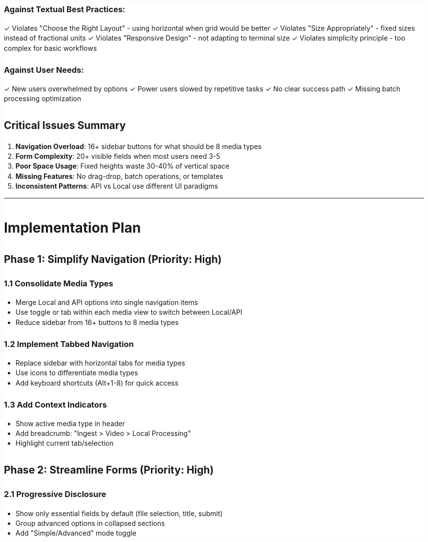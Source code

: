 ### Against Textual Best Practices:
✓ Violates "Choose the Right Layout" - using horizontal when grid would be better
✓ Violates "Size Appropriately" - fixed sizes instead of fractional units
✓ Violates "Responsive Design" - not adapting to terminal size
✓ Violates simplicity principle - too complex for basic workflows

### Against User Needs:
✓ New users overwhelmed by options
✓ Power users slowed by repetitive tasks
✓ No clear success path
✓ Missing batch processing optimization

## Critical Issues Summary

1. **Navigation Overload**: 16+ sidebar buttons for what should be 8 media types
2. **Form Complexity**: 20+ visible fields when most users need 3-5
3. **Poor Space Usage**: Fixed heights waste 30-40% of vertical space
4. **Missing Features**: No drag-drop, batch operations, or templates
5. **Inconsistent Patterns**: API vs Local use different UI paradigms

---

# Implementation Plan

## Phase 1: Simplify Navigation (Priority: High)

### 1.1 Consolidate Media Types
- Merge Local and API options into single navigation items
- Use toggle or tab within each media view to switch between Local/API
- Reduce sidebar from 16+ buttons to 8 media types

### 1.2 Implement Tabbed Navigation
- Replace sidebar with horizontal tabs for media types
- Use icons to differentiate media types
- Add keyboard shortcuts (Alt+1-8) for quick access

### 1.3 Add Context Indicators
- Show active media type in header
- Add breadcrumb: "Ingest > Video > Local Processing"
- Highlight current tab/selection

## Phase 2: Streamline Forms (Priority: High)

### 2.1 Progressive Disclosure
- Show only essential fields by default (file selection, title, submit)
- Group advanced options in collapsed sections
- Add "Simple/Advanced" mode toggle

